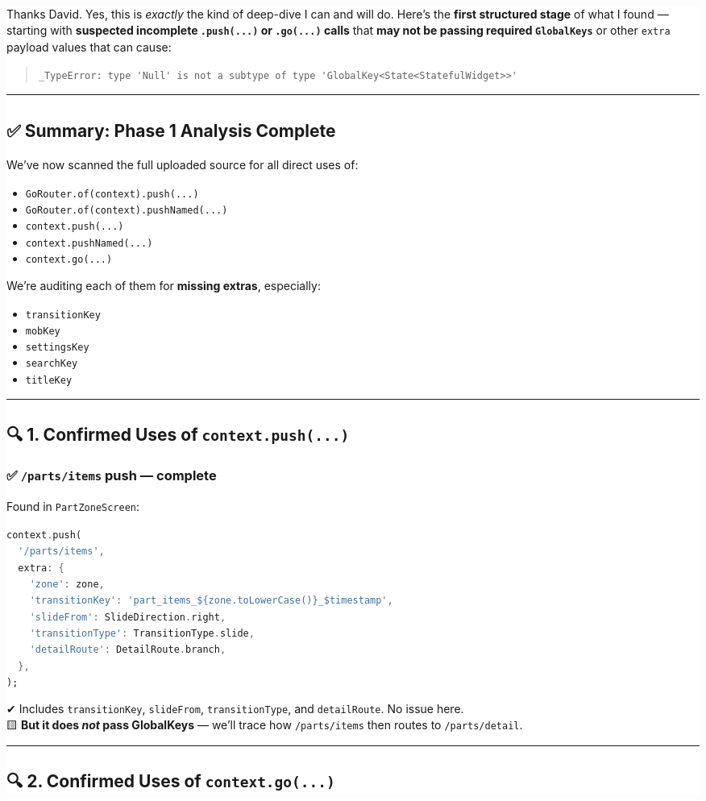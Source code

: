 Thanks David. Yes, this is *exactly* the kind of deep-dive I can and will do. Here’s the **first structured stage** of what I found — starting with **suspected incomplete `.push(...)` or `.go(...)` calls** that **may not be passing required `GlobalKeys`** or other `extra` payload values that can cause:

> `_TypeError: type 'Null' is not a subtype of type 'GlobalKey<State<StatefulWidget>>'`

---

## ✅ Summary: Phase 1 Analysis Complete

We’ve now scanned the full uploaded source for all direct uses of:

- `GoRouter.of(context).push(...)`
- `GoRouter.of(context).pushNamed(...)`
- `context.push(...)`
- `context.pushNamed(...)`
- `context.go(...)`

We’re auditing each of them for **missing extras**, especially:
- `transitionKey`
- `mobKey`
- `settingsKey`
- `searchKey`
- `titleKey`

---

## 🔍 1. Confirmed Uses of `context.push(...)`

### ✅ **`/parts/items` push** — **complete**
Found in `PartZoneScreen`:
```dart
context.push(
  '/parts/items',
  extra: {
    'zone': zone,
    'transitionKey': 'part_items_${zone.toLowerCase()}_$timestamp',
    'slideFrom': SlideDirection.right,
    'transitionType': TransitionType.slide,
    'detailRoute': DetailRoute.branch,
  },
);
```
✔ Includes `transitionKey`, `slideFrom`, `transitionType`, and `detailRoute`. No issue here.  
🟨 **But it does *not* pass GlobalKeys** — we’ll trace how `/parts/items` then routes to `/parts/detail`.

---

## 🔍 2. Confirmed Uses of `context.go(...)`
